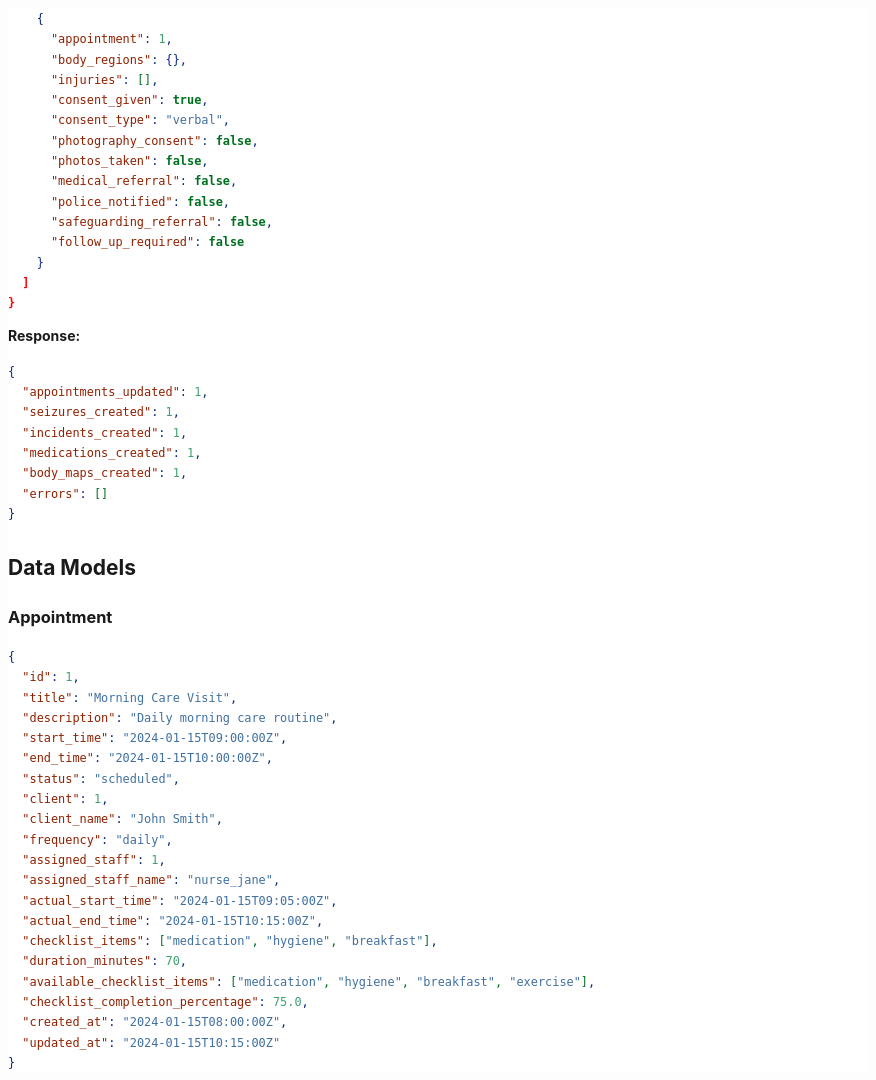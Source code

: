 ```json
    {
      "appointment": 1,
      "body_regions": {},
      "injuries": [],
      "consent_given": true,
      "consent_type": "verbal",
      "photography_consent": false,
      "photos_taken": false,
      "medical_referral": false,
      "police_notified": false,
      "safeguarding_referral": false,
      "follow_up_required": false
    }
  ]
}
```

**Response:**
```json
{
  "appointments_updated": 1,
  "seizures_created": 1,
  "incidents_created": 1,
  "medications_created": 1,
  "body_maps_created": 1,
  "errors": []
}
```

## Data Models

### Appointment
```json
{
  "id": 1,
  "title": "Morning Care Visit",
  "description": "Daily morning care routine",
  "start_time": "2024-01-15T09:00:00Z",
  "end_time": "2024-01-15T10:00:00Z",
  "status": "scheduled",
  "client": 1,
  "client_name": "John Smith",
  "frequency": "daily",
  "assigned_staff": 1,
  "assigned_staff_name": "nurse_jane",
  "actual_start_time": "2024-01-15T09:05:00Z",
  "actual_end_time": "2024-01-15T10:15:00Z",
  "checklist_items": ["medication", "hygiene", "breakfast"],
  "duration_minutes": 70,
  "available_checklist_items": ["medication", "hygiene", "breakfast", "exercise"],
  "checklist_completion_percentage": 75.0,
  "created_at": "2024-01-15T08:00:00Z",
  "updated_at": "2024-01-15T10:15:00Z"
}
```
